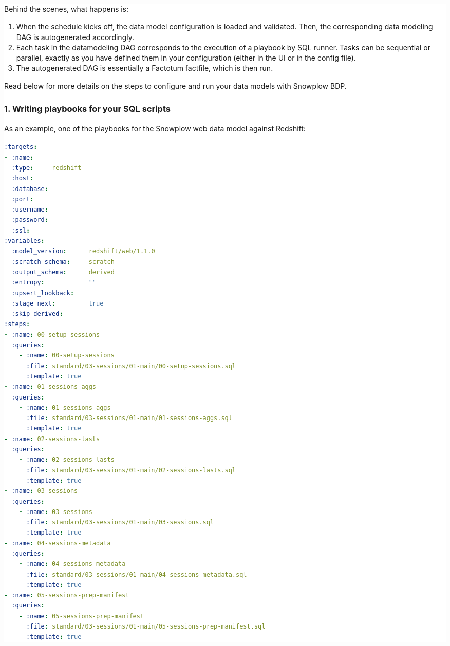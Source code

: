 Behind the scenes, what happens is:

1. When the schedule kicks off, the data model configuration is loaded and validated. Then, the corresponding data modeling DAG is autogenerated accordingly.
2. Each task in the datamodeling DAG corresponds to the execution of a playbook by SQL runner. Tasks can be sequential or parallel, exactly as you have defined them in your configuration (either in the UI or in the config file).
3. The autogenerated DAG is essentially a Factotum factfile, which is then run.

Read below for more details on the steps to configure and run your data models with Snowplow BDP.

### 1. Writing playbooks for your SQL scripts

As an example, one of the playbooks for [the Snowplow web data model](https://github.com/snowplow/data-models/tree/master/web/v1) against Redshift:

```yaml
:targets:
- :name:
  :type:     redshift
  :host:
  :database:
  :port:
  :username:
  :password:
  :ssl:
:variables:
  :model_version:      redshift/web/1.1.0
  :scratch_schema:     scratch
  :output_schema:      derived
  :entropy:            ""
  :upsert_lookback:
  :stage_next:         true
  :skip_derived:
:steps:
- :name: 00-setup-sessions
  :queries:
    - :name: 00-setup-sessions
      :file: standard/03-sessions/01-main/00-setup-sessions.sql
      :template: true
- :name: 01-sessions-aggs
  :queries:
    - :name: 01-sessions-aggs
      :file: standard/03-sessions/01-main/01-sessions-aggs.sql
      :template: true
- :name: 02-sessions-lasts
  :queries:
    - :name: 02-sessions-lasts
      :file: standard/03-sessions/01-main/02-sessions-lasts.sql
      :template: true
- :name: 03-sessions
  :queries:
    - :name: 03-sessions
      :file: standard/03-sessions/01-main/03-sessions.sql
      :template: true
- :name: 04-sessions-metadata
  :queries:
    - :name: 04-sessions-metadata
      :file: standard/03-sessions/01-main/04-sessions-metadata.sql
      :template: true
- :name: 05-sessions-prep-manifest
  :queries:
    - :name: 05-sessions-prep-manifest
      :file: standard/03-sessions/01-main/05-sessions-prep-manifest.sql
      :template: true
```